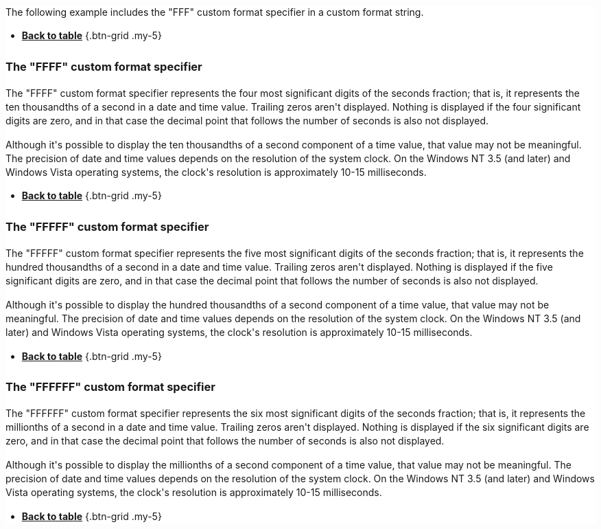 The following example includes the "FFF" custom format specifier in a custom format string.

- [<i class="mdi mdi-table mdi-light mdi-inactive"></i>**Back to table**](#table-of-date-and-time-format-strings)
{.btn-grid .my-5}

### <a name="FFFF_Specifier"></a> The "FFFF" custom format specifier

The "FFFF" custom format specifier represents the four most significant digits of the seconds fraction; that is, it represents the ten thousandths of a second in a date and time value. Trailing zeros aren't displayed. Nothing is displayed if the four significant digits are zero, and in that case the decimal point that follows the number of seconds is also not displayed.

Although it's possible to display the ten thousandths of a second component of a time value, that value may not be meaningful. The precision of date and time values depends on the resolution of the system clock. On the Windows NT 3.5 (and later) and Windows Vista operating systems, the clock's resolution is approximately 10-15 milliseconds.

- [<i class="mdi mdi-table mdi-light mdi-inactive"></i>**Back to table**](#table-of-date-and-time-format-strings)
{.btn-grid .my-5}

### <a name="FFFFF_Specifier"></a> The "FFFFF" custom format specifier

The "FFFFF" custom format specifier represents the five most significant digits of the seconds fraction; that is, it represents the hundred thousandths of a second in a date and time value. Trailing zeros aren't displayed. Nothing is displayed if the five significant digits are zero, and in that case the decimal point that follows the number of seconds is also not displayed.

Although it's possible to display the hundred thousandths of a second component of a time value, that value may not be meaningful. The precision of date and time values depends on the resolution of the system clock. On the Windows NT 3.5 (and later) and Windows Vista operating systems, the clock's resolution is approximately 10-15 milliseconds.

- [<i class="mdi mdi-table mdi-light mdi-inactive"></i>**Back to table**](#table-of-date-and-time-format-strings)
{.btn-grid .my-5}

### <a name="FFFFFF_Specifier"></a> The "FFFFFF" custom format specifier

The "FFFFFF" custom format specifier represents the six most significant digits of the seconds fraction; that is, it represents the millionths of a second in a date and time value. Trailing zeros aren't displayed. Nothing is displayed if the six significant digits are zero, and in that case the decimal point that follows the number of seconds is also not displayed.

Although it's possible to display the millionths of a second component of a time value, that value may not be meaningful. The precision of date and time values depends on the resolution of the system clock. On the Windows NT 3.5 (and later) and Windows Vista operating systems, the clock's resolution is approximately 10-15 milliseconds.

- [<i class="mdi mdi-table mdi-light mdi-inactive"></i>**Back to table**](#table-of-date-and-time-format-strings)
{.btn-grid .my-5}
